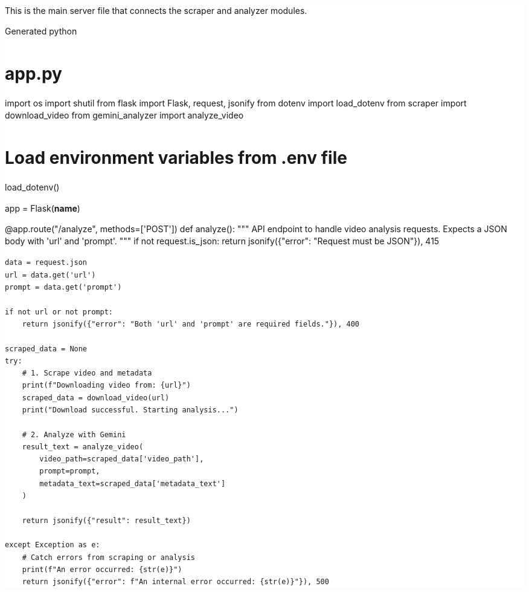 This is the main server file that connects the scraper and analyzer modules.

Generated python
# app.py
import os
import shutil
from flask import Flask, request, jsonify
from dotenv import load_dotenv
from scraper import download_video
from gemini_analyzer import analyze_video

# Load environment variables from .env file
load_dotenv()

app = Flask(__name__)

@app.route("/analyze", methods=['POST'])
def analyze():
    """
    API endpoint to handle video analysis requests.
    Expects a JSON body with 'url' and 'prompt'.
    """
    if not request.is_json:
        return jsonify({"error": "Request must be JSON"}), 415

    data = request.json
    url = data.get('url')
    prompt = data.get('prompt')

    if not url or not prompt:
        return jsonify({"error": "Both 'url' and 'prompt' are required fields."}), 400

    scraped_data = None
    try:
        # 1. Scrape video and metadata
        print(f"Downloading video from: {url}")
        scraped_data = download_video(url)
        print("Download successful. Starting analysis...")
        
        # 2. Analyze with Gemini
        result_text = analyze_video(
            video_path=scraped_data['video_path'],
            prompt=prompt,
            metadata_text=scraped_data['metadata_text']
        )
        
        return jsonify({"result": result_text})

    except Exception as e:
        # Catch errors from scraping or analysis
        print(f"An error occurred: {str(e)}")
        return jsonify({"error": f"An internal error occurred: {str(e)}"}), 500
